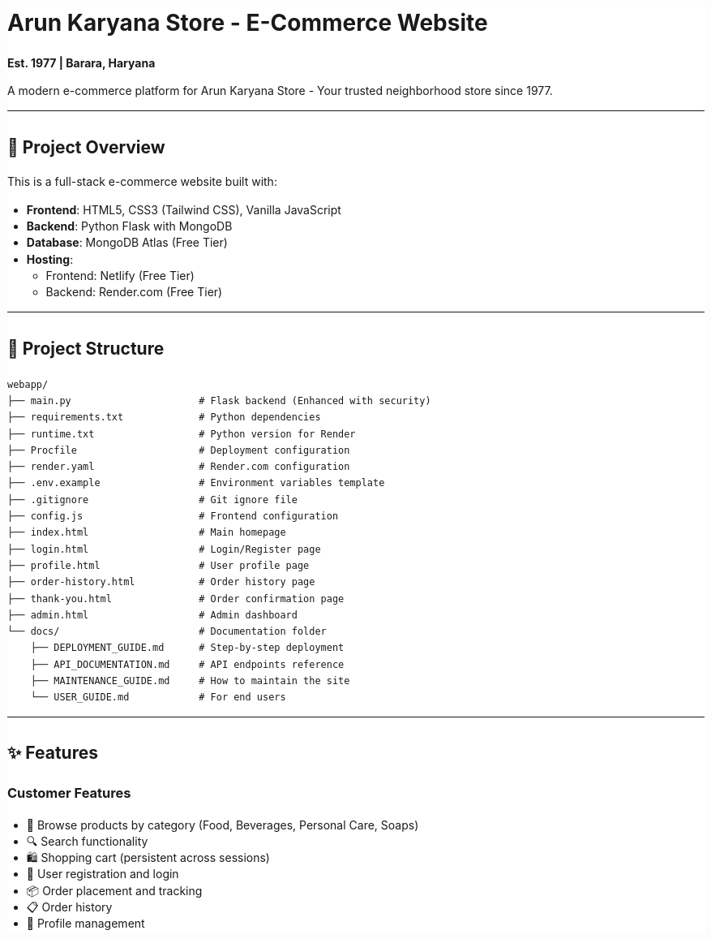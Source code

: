 # Arun Karyana Store - E-Commerce Website

**Est. 1977 | Barara, Haryana**

A modern e-commerce platform for Arun Karyana Store - Your trusted neighborhood store since 1977.

---

## 🚀 Project Overview

This is a full-stack e-commerce website built with:
- **Frontend**: HTML5, CSS3 (Tailwind CSS), Vanilla JavaScript
- **Backend**: Python Flask with MongoDB
- **Database**: MongoDB Atlas (Free Tier)
- **Hosting**: 
  - Frontend: Netlify (Free Tier)
  - Backend: Render.com (Free Tier)

---

## 📁 Project Structure

```
webapp/
├── main.py                      # Flask backend (Enhanced with security)
├── requirements.txt             # Python dependencies
├── runtime.txt                  # Python version for Render
├── Procfile                     # Deployment configuration
├── render.yaml                  # Render.com configuration
├── .env.example                 # Environment variables template
├── .gitignore                   # Git ignore file
├── config.js                    # Frontend configuration
├── index.html                   # Main homepage
├── login.html                   # Login/Register page
├── profile.html                 # User profile page
├── order-history.html           # Order history page
├── thank-you.html               # Order confirmation page
├── admin.html                   # Admin dashboard
└── docs/                        # Documentation folder
    ├── DEPLOYMENT_GUIDE.md      # Step-by-step deployment
    ├── API_DOCUMENTATION.md     # API endpoints reference
    ├── MAINTENANCE_GUIDE.md     # How to maintain the site
    └── USER_GUIDE.md            # For end users
```

---

## ✨ Features

### Customer Features
- 🛒 Browse products by category (Food, Beverages, Personal Care, Soaps)
- 🔍 Search functionality
- 🛍️ Shopping cart (persistent across sessions)
- 👤 User registration and login
- 📦 Order placement and tracking
- 📋 Order history
- 👤 Profile management
